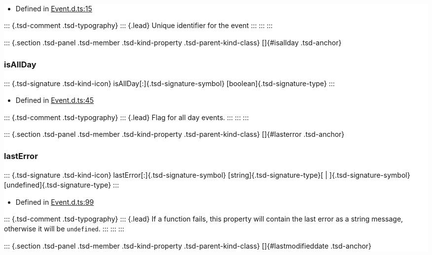 -   Defined in
    [Event.d.ts:15](https://github.com/agiletortoise/drafts-script-reference/blob/bb281e8/src/Event.d.ts#L15)

::: {.tsd-comment .tsd-typography}
::: {.lead}
Unique identifier for the event
:::
:::
:::

::: {.section .tsd-panel .tsd-member .tsd-kind-property .tsd-parent-kind-class}
[]{#isallday .tsd-anchor}

### isAllDay

::: {.tsd-signature .tsd-kind-icon}
isAllDay[:]{.tsd-signature-symbol} [boolean]{.tsd-signature-type}
:::

-   Defined in
    [Event.d.ts:45](https://github.com/agiletortoise/drafts-script-reference/blob/bb281e8/src/Event.d.ts#L45)

::: {.tsd-comment .tsd-typography}
::: {.lead}
Flag for all day events.
:::
:::
:::

::: {.section .tsd-panel .tsd-member .tsd-kind-property .tsd-parent-kind-class}
[]{#lasterror .tsd-anchor}

### lastError

::: {.tsd-signature .tsd-kind-icon}
lastError[:]{.tsd-signature-symbol} [string]{.tsd-signature-type}[ \|
]{.tsd-signature-symbol}[undefined]{.tsd-signature-type}
:::

-   Defined in
    [Event.d.ts:99](https://github.com/agiletortoise/drafts-script-reference/blob/bb281e8/src/Event.d.ts#L99)

::: {.tsd-comment .tsd-typography}
::: {.lead}
If a function fails, this property will contain the last error as a
string message, otherwise it will be `undefined`.
:::
:::
:::

::: {.section .tsd-panel .tsd-member .tsd-kind-property .tsd-parent-kind-class}
[]{#lastmodifieddate .tsd-anchor}
